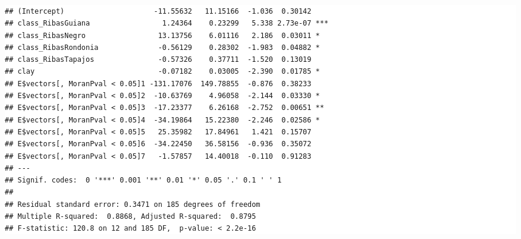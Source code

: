     ## (Intercept)                     -11.55632   11.15166  -1.036  0.30142    
    ## class_RibasGuiana                 1.24364    0.23299   5.338 2.73e-07 ***
    ## class_RibasNegro                 13.13756    6.01116   2.186  0.03011 *  
    ## class_RibasRondonia              -0.56129    0.28302  -1.983  0.04882 *  
    ## class_RibasTapajos               -0.57326    0.37711  -1.520  0.13019    
    ## clay                             -0.07182    0.03005  -2.390  0.01785 *  
    ## E$vectors[, MoranPval < 0.05]1 -131.17076  149.78855  -0.876  0.38233    
    ## E$vectors[, MoranPval < 0.05]2  -10.63769    4.96058  -2.144  0.03330 *  
    ## E$vectors[, MoranPval < 0.05]3  -17.23377    6.26168  -2.752  0.00651 ** 
    ## E$vectors[, MoranPval < 0.05]4  -34.19864   15.22380  -2.246  0.02586 *  
    ## E$vectors[, MoranPval < 0.05]5   25.35982   17.84961   1.421  0.15707    
    ## E$vectors[, MoranPval < 0.05]6  -34.22450   36.58156  -0.936  0.35072    
    ## E$vectors[, MoranPval < 0.05]7   -1.57857   14.40018  -0.110  0.91283    
    ## ---
    ## Signif. codes:  0 '***' 0.001 '**' 0.01 '*' 0.05 '.' 0.1 ' ' 1
    ## 
    ## Residual standard error: 0.3471 on 185 degrees of freedom
    ## Multiple R-squared:  0.8868, Adjusted R-squared:  0.8795 
    ## F-statistic: 120.8 on 12 and 185 DF,  p-value: < 2.2e-16
